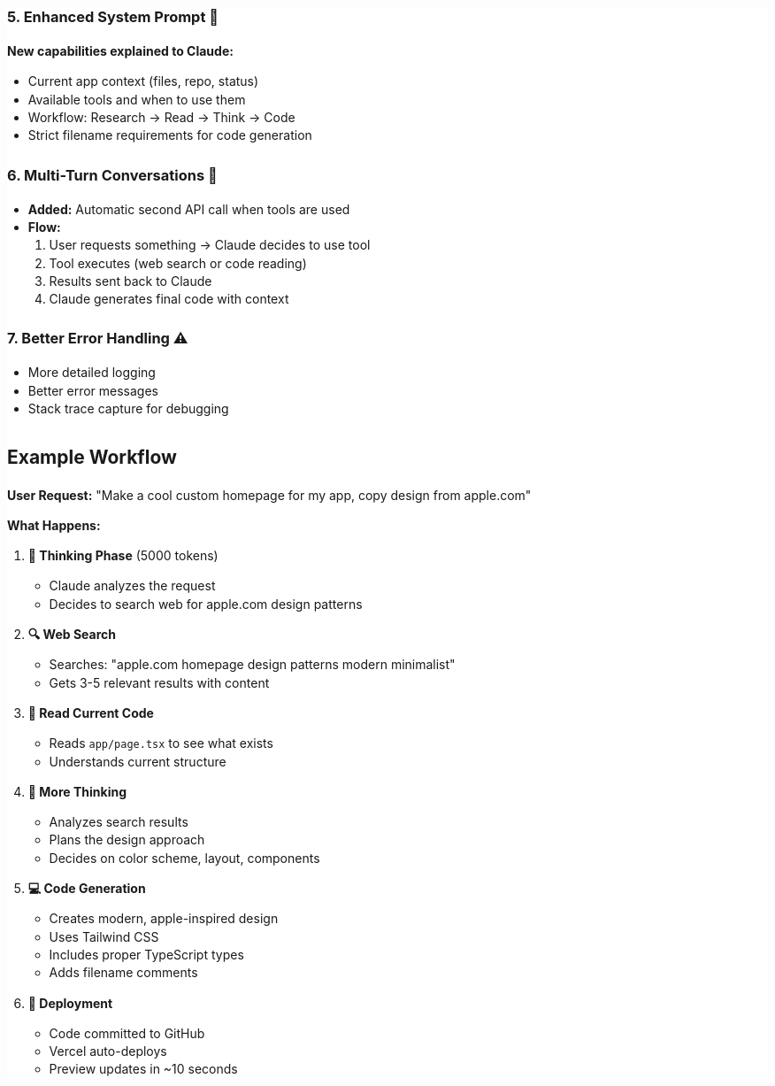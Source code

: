 ### 5. Enhanced System Prompt 📝
**New capabilities explained to Claude:**
- Current app context (files, repo, status)
- Available tools and when to use them
- Workflow: Research → Read → Think → Code
- Strict filename requirements for code generation

### 6. Multi-Turn Conversations 🔄
- **Added:** Automatic second API call when tools are used
- **Flow:**
  1. User requests something → Claude decides to use tool
  2. Tool executes (web search or code reading)
  3. Results sent back to Claude
  4. Claude generates final code with context

### 7. Better Error Handling ⚠️
- More detailed logging
- Better error messages
- Stack trace capture for debugging

## Example Workflow

**User Request:** "Make a cool custom homepage for my app, copy design from apple.com"

**What Happens:**

1. **🧠 Thinking Phase** (5000 tokens)
   - Claude analyzes the request
   - Decides to search web for apple.com design patterns

2. **🔍 Web Search**
   - Searches: "apple.com homepage design patterns modern minimalist"
   - Gets 3-5 relevant results with content

3. **📖 Read Current Code**
   - Reads `app/page.tsx` to see what exists
   - Understands current structure

4. **🧠 More Thinking**
   - Analyzes search results
   - Plans the design approach
   - Decides on color scheme, layout, components

5. **💻 Code Generation**
   - Creates modern, apple-inspired design
   - Uses Tailwind CSS
   - Includes proper TypeScript types
   - Adds filename comments

6. **🚀 Deployment**
   - Code committed to GitHub
   - Vercel auto-deploys
   - Preview updates in ~10 seconds
